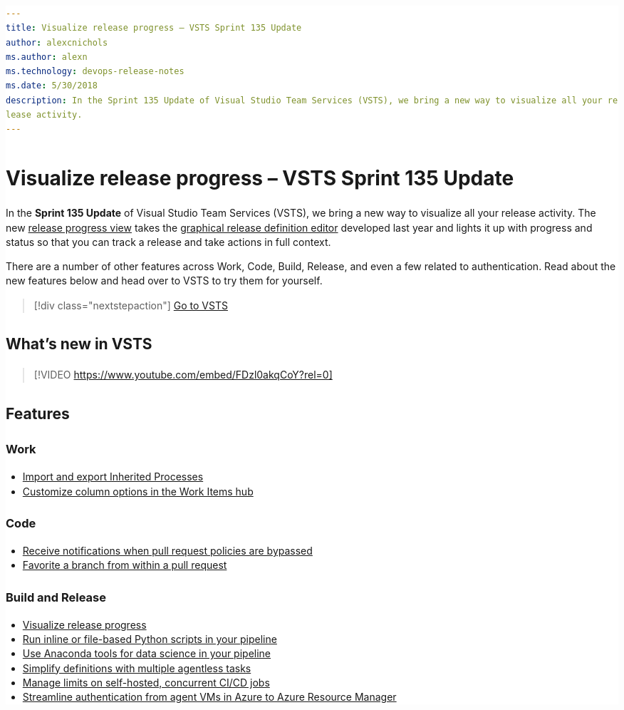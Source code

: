 ```yaml
---
title: Visualize release progress – VSTS Sprint 135 Update
author: alexcnichols
ms.author: alexn
ms.technology: devops-release-notes
ms.date: 5/30/2018
description: In the Sprint 135 Update of Visual Studio Team Services (VSTS), we bring a new way to visualize all your release activity.
---
```


# Visualize release progress – VSTS Sprint 135 Update

In the **Sprint 135 Update** of Visual Studio Team Services (VSTS), we bring a new way to visualize all your release activity. The new [release progress view](#visualize-release-progress) takes the [graphical release definition editor](/azure/devops/release-notes/2017/jul-14-team-services#new-release-definition-editor-preview) developed last year and lights it up with progress and status so that you can track a release and take actions in full context.

There are a number of other features across Work, Code, Build, Release, and even a few related to authentication. Read about the new features below and head over to VSTS to try them for yourself.

> [!div class="nextstepaction"]
> [Go to VSTS](https://go.microsoft.com/fwlink/?LinkId=307137&campaign=o~msft~docs~product-vsts~release-notes)

## What’s new in VSTS

> [!VIDEO https://www.youtube.com/embed/FDzl0akqCoY?rel=0]

## Features

### Work

- [Import and export Inherited Processes](#import-and-export-inherited-processes)
- [Customize column options in the Work Items hub](#customize-column-options-in-the-work-items-hub)

### Code

- [Receive notifications when pull request policies are bypassed](#receive-notifications-when-pull-request-policies-are-bypassed)
- [Favorite a branch from within a pull request](#favorite-a-branch-from-within-a-pull-request)

### Build and Release

- [Visualize release progress](#visualize-release-progress)
- [Run inline or file-based Python scripts in your pipeline](#run-inline-or-file-based-python-scripts-in-your-pipeline)
- [Use Anaconda tools for data science in your pipeline](#use-anaconda-tools-for-data-science-in-your-pipeline)
- [Simplify definitions with multiple agentless tasks](#simplify-definitions-with-multiple-agentless-tasks)
- [Manage limits on self-hosted, concurrent CI/CD jobs](#manage-limits-on-self-hosted-concurrent-cicd-jobs)
- [Streamline authentication from agent VMs in Azure to Azure Resource Manager](#streamline-authentication-from-agent-vms-in-azure-to-azure-resource-manager)
